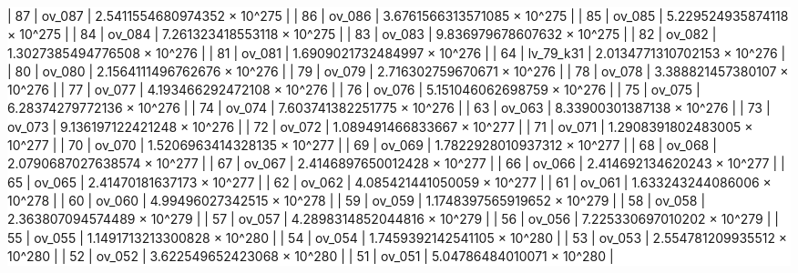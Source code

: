 | 87 | ov_087 | 2.5411554680974352 × 10^275 |
| 86 | ov_086 | 3.6761566313571085 × 10^275 |
| 85 | ov_085 | 5.229524935874118 × 10^275 |
| 84 | ov_084 | 7.261323418553118 × 10^275 |
| 83 | ov_083 | 9.836979678607632 × 10^275 |
| 82 | ov_082 | 1.3027385494776508 × 10^276 |
| 81 | ov_081 | 1.6909021732484997 × 10^276 |
| 64 | lv_79_k31 | 2.0134771310702153 × 10^276 |
| 80 | ov_080 | 2.1564111496762676 × 10^276 |
| 79 | ov_079 | 2.716302759670671 × 10^276 |
| 78 | ov_078 | 3.388821457380107 × 10^276 |
| 77 | ov_077 | 4.193466292472108 × 10^276 |
| 76 | ov_076 | 5.151046062698759 × 10^276 |
| 75 | ov_075 | 6.28374279772136 × 10^276 |
| 74 | ov_074 | 7.603741382251775 × 10^276 |
| 63 | ov_063 | 8.33900301387138 × 10^276 |
| 73 | ov_073 | 9.136197122421248 × 10^276 |
| 72 | ov_072 | 1.089491466833667 × 10^277 |
| 71 | ov_071 | 1.2908391802483005 × 10^277 |
| 70 | ov_070 | 1.5206963414328135 × 10^277 |
| 69 | ov_069 | 1.7822928010937312 × 10^277 |
| 68 | ov_068 | 2.0790687027638574 × 10^277 |
| 67 | ov_067 | 2.4146897650012428 × 10^277 |
| 66 | ov_066 | 2.414692134620243 × 10^277 |
| 65 | ov_065 | 2.41470181637173 × 10^277 |
| 62 | ov_062 | 4.085421441050059 × 10^277 |
| 61 | ov_061 | 1.633243244086006 × 10^278 |
| 60 | ov_060 | 4.99496027342515 × 10^278 |
| 59 | ov_059 | 1.1748397565919652 × 10^279 |
| 58 | ov_058 | 2.363807094574489 × 10^279 |
| 57 | ov_057 | 4.2898314852044816 × 10^279 |
| 56 | ov_056 | 7.225330697010202 × 10^279 |
| 55 | ov_055 | 1.1491713213300828 × 10^280 |
| 54 | ov_054 | 1.7459392142541105 × 10^280 |
| 53 | ov_053 | 2.554781209935512 × 10^280 |
| 52 | ov_052 | 3.622549652423068 × 10^280 |
| 51 | ov_051 | 5.04786484010071 × 10^280 |